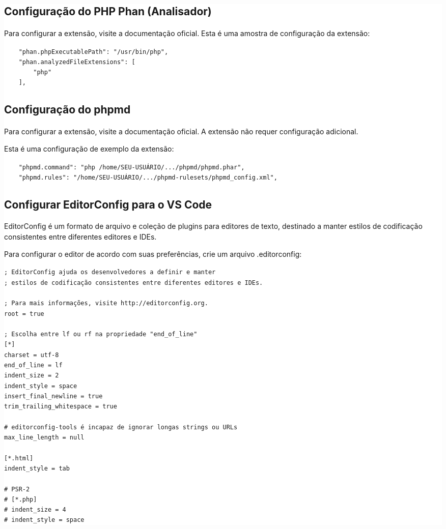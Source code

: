 ## Configuração do PHP Phan (Analisador)

Para configurar a extensão, visite a
documentação oficial.
Esta é uma amostra de configuração da extensão:

        "phan.phpExecutablePath": "/usr/bin/php",
        "phan.analyzedFileExtensions": [
            "php"
        ],

## Configuração do phpmd

Para configurar a extensão, visite a
documentação oficial.
A extensão não requer configuração adicional.

Esta é uma configuração de exemplo da extensão:

        "phpmd.command": "php /home/SEU-USUÁRIO/.../phpmd/phpmd.phar",
        "phpmd.rules": "/home/SEU-USUÁRIO/.../phpmd-rulesets/phpmd_config.xml",

## Configurar EditorConfig para o VS Code

EditorConfig é um formato de arquivo e coleção de plugins para editores de texto, destinado a manter estilos de codificação consistentes entre diferentes editores e IDEs.

Para configurar o editor de acordo com suas preferências, crie um arquivo
.editorconfig:

    ; EditorConfig ajuda os desenvolvedores a definir e manter
    ; estilos de codificação consistentes entre diferentes editores e IDEs.

    ; Para mais informações, visite http://editorconfig.org.
    root = true

    ; Escolha entre lf ou rf na propriedade "end_of_line"
    [*]
    charset = utf-8
    end_of_line = lf
    indent_size = 2
    indent_style = space
    insert_final_newline = true
    trim_trailing_whitespace = true

    # editorconfig-tools é incapaz de ignorar longas strings ou URLs
    max_line_length = null

    [*.html]
    indent_style = tab

    # PSR-2
    # [*.php]
    # indent_size = 4
    # indent_style = space
